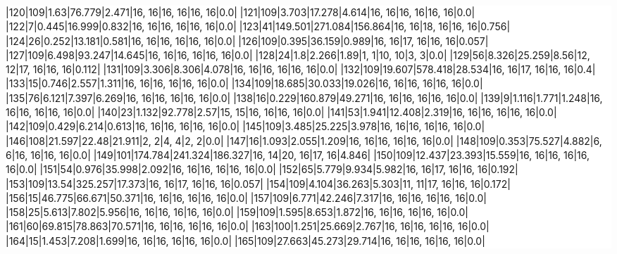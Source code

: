 |120|109|1.63|76.779|2.471|16, 16|16, 16|16, 16|0.0|
|121|109|3.703|17.278|4.614|16, 16|16, 16|16, 16|0.0|
|122|7|0.445|16.999|0.832|16, 16|16, 16|16, 16|0.0|
|123|41|149.501|271.084|156.864|16, 16|18, 16|16, 16|0.756|
|124|26|0.252|13.181|0.581|16, 16|16, 16|16, 16|0.0|
|126|109|0.395|36.159|0.989|16, 16|17, 16|16, 16|0.057|
|127|109|6.498|93.247|14.645|16, 16|16, 16|16, 16|0.0|
|128|24|1.8|2.266|1.89|1, 1|10, 10|3, 3|0.0|
|129|56|8.326|25.259|8.56|12, 12|17, 16|16, 16|0.112|
|131|109|3.306|8.306|4.078|16, 16|16, 16|16, 16|0.0|
|132|109|19.607|578.418|28.534|16, 16|17, 16|16, 16|0.4|
|133|15|0.746|2.557|1.311|16, 16|16, 16|16, 16|0.0|
|134|109|18.685|30.033|19.026|16, 16|16, 16|16, 16|0.0|
|135|76|6.121|7.397|6.269|16, 16|16, 16|16, 16|0.0|
|138|16|0.229|160.879|49.271|16, 16|16, 16|16, 16|0.0|
|139|9|1.116|1.771|1.248|16, 16|16, 16|16, 16|0.0|
|140|23|1.132|92.778|2.57|15, 15|16, 16|16, 16|0.0|
|141|53|1.941|12.408|2.319|16, 16|16, 16|16, 16|0.0|
|142|109|0.429|6.214|0.613|16, 16|16, 16|16, 16|0.0|
|145|109|3.485|25.225|3.978|16, 16|16, 16|16, 16|0.0|
|146|108|21.597|22.48|21.911|2, 2|4, 4|2, 2|0.0|
|147|16|1.093|2.055|1.209|16, 16|16, 16|16, 16|0.0|
|148|109|0.353|75.527|4.882|6, 6|16, 16|16, 16|0.0|
|149|101|174.784|241.324|186.327|16, 14|20, 16|17, 16|4.846|
|150|109|12.437|23.393|15.559|16, 16|16, 16|16, 16|0.0|
|151|54|0.976|35.998|2.092|16, 16|16, 16|16, 16|0.0|
|152|65|5.779|9.934|5.982|16, 16|17, 16|16, 16|0.192|
|153|109|13.54|325.257|17.373|16, 16|17, 16|16, 16|0.057|
|154|109|4.104|36.263|5.303|11, 11|17, 16|16, 16|0.172|
|156|15|46.775|66.671|50.371|16, 16|16, 16|16, 16|0.0|
|157|109|6.771|42.246|7.317|16, 16|16, 16|16, 16|0.0|
|158|25|5.613|7.802|5.956|16, 16|16, 16|16, 16|0.0|
|159|109|1.595|8.653|1.872|16, 16|16, 16|16, 16|0.0|
|161|60|69.815|78.863|70.571|16, 16|16, 16|16, 16|0.0|
|163|100|1.251|25.669|2.767|16, 16|16, 16|16, 16|0.0|
|164|15|1.453|7.208|1.699|16, 16|16, 16|16, 16|0.0|
|165|109|27.663|45.273|29.714|16, 16|16, 16|16, 16|0.0|